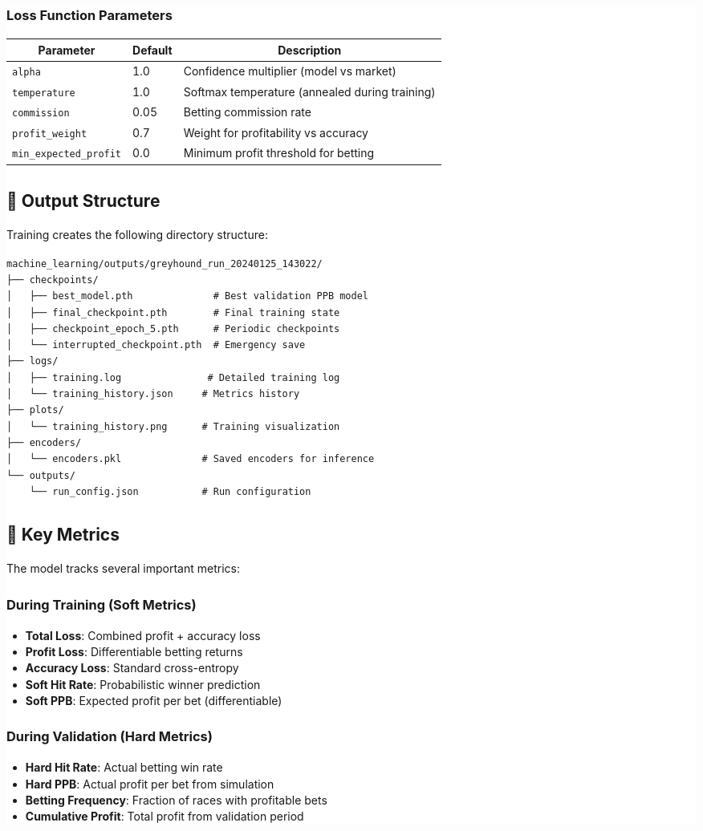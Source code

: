 ### Loss Function Parameters

| Parameter | Default | Description |
|-----------|---------|-------------|
| `alpha` | 1.0 | Confidence multiplier (model vs market) |
| `temperature` | 1.0 | Softmax temperature (annealed during training) |
| `commission` | 0.05 | Betting commission rate |
| `profit_weight` | 0.7 | Weight for profitability vs accuracy |
| `min_expected_profit` | 0.0 | Minimum profit threshold for betting |

## 📁 Output Structure

Training creates the following directory structure:

```
machine_learning/outputs/greyhound_run_20240125_143022/
├── checkpoints/
│   ├── best_model.pth              # Best validation PPB model
│   ├── final_checkpoint.pth        # Final training state
│   ├── checkpoint_epoch_5.pth      # Periodic checkpoints
│   └── interrupted_checkpoint.pth  # Emergency save
├── logs/
│   ├── training.log               # Detailed training log
│   └── training_history.json     # Metrics history
├── plots/
│   └── training_history.png      # Training visualization
├── encoders/
│   └── encoders.pkl              # Saved encoders for inference
└── outputs/
    └── run_config.json           # Run configuration
```

## 🎯 Key Metrics

The model tracks several important metrics:

### During Training (Soft Metrics)
- **Total Loss**: Combined profit + accuracy loss
- **Profit Loss**: Differentiable betting returns
- **Accuracy Loss**: Standard cross-entropy
- **Soft Hit Rate**: Probabilistic winner prediction
- **Soft PPB**: Expected profit per bet (differentiable)

### During Validation (Hard Metrics)
- **Hard Hit Rate**: Actual betting win rate
- **Hard PPB**: Actual profit per bet from simulation
- **Betting Frequency**: Fraction of races with profitable bets
- **Cumulative Profit**: Total profit from validation period
